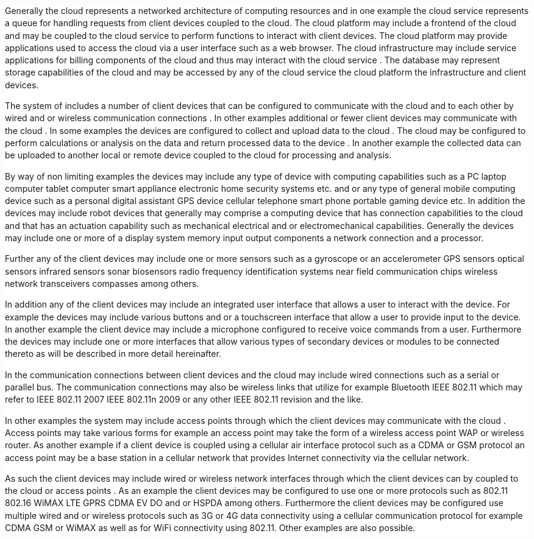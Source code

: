 Generally the cloud represents a networked architecture of computing resources and in one example the cloud service represents a queue for handling requests from client devices coupled to the cloud. The cloud platform may include a frontend of the cloud and may be coupled to the cloud service to perform functions to interact with client devices. The cloud platform may provide applications used to access the cloud via a user interface such as a web browser. The cloud infrastructure may include service applications for billing components of the cloud and thus may interact with the cloud service . The database may represent storage capabilities of the cloud and may be accessed by any of the cloud service the cloud platform the infrastructure and client devices.

The system of includes a number of client devices that can be configured to communicate with the cloud and to each other by wired and or wireless communication connections . In other examples additional or fewer client devices may communicate with the cloud . In some examples the devices are configured to collect and upload data to the cloud . The cloud may be configured to perform calculations or analysis on the data and return processed data to the device . In another example the collected data can be uploaded to another local or remote device coupled to the cloud for processing and analysis.

By way of non limiting examples the devices may include any type of device with computing capabilities such as a PC laptop computer tablet computer smart appliance electronic home security systems etc. and or any type of general mobile computing device such as a personal digital assistant GPS device cellular telephone smart phone portable gaming device etc. In addition the devices may include robot devices that generally may comprise a computing device that has connection capabilities to the cloud and that has an actuation capability such as mechanical electrical and or electromechanical capabilities. Generally the devices may include one or more of a display system memory input output components a network connection and a processor.

Further any of the client devices may include one or more sensors such as a gyroscope or an accelerometer GPS sensors optical sensors infrared sensors sonar biosensors radio frequency identification systems near field communication chips wireless network transceivers compasses among others.

In addition any of the client devices may include an integrated user interface that allows a user to interact with the device. For example the devices may include various buttons and or a touchscreen interface that allow a user to provide input to the device. In another example the client device may include a microphone configured to receive voice commands from a user. Furthermore the devices may include one or more interfaces that allow various types of secondary devices or modules to be connected thereto as will be described in more detail hereinafter.

In the communication connections between client devices and the cloud may include wired connections such as a serial or parallel bus. The communication connections may also be wireless links that utilize for example Bluetooth IEEE 802.11 which may refer to IEEE 802.11 2007 IEEE 802.11n 2009 or any other IEEE 802.11 revision and the like.

In other examples the system may include access points through which the client devices may communicate with the cloud . Access points may take various forms for example an access point may take the form of a wireless access point WAP or wireless router. As another example if a client device is coupled using a cellular air interface protocol such as a CDMA or GSM protocol an access point may be a base station in a cellular network that provides Internet connectivity via the cellular network.

As such the client devices may include wired or wireless network interfaces through which the client devices can by coupled to the cloud or access points . As an example the client devices may be configured to use one or more protocols such as 802.11 802.16 WiMAX LTE GPRS CDMA EV DO and or HSPDA among others. Furthermore the client devices may be configured use multiple wired and or wireless protocols such as 3G or 4G data connectivity using a cellular communication protocol for example CDMA GSM or WiMAX as well as for WiFi connectivity using 802.11. Other examples are also possible.
